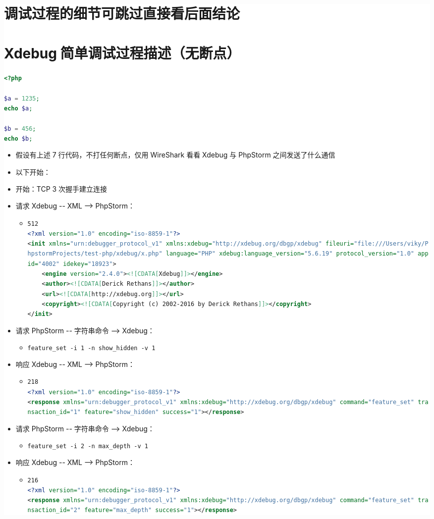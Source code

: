 # 调试过程的细节可跳过直接看后面结论

# Xdebug 简单调试过程描述（无断点）

```php
<?php

$a = 1235;
echo $a;

$b = 456;
echo $b;

```

- 假设有上述 7 行代码，不打任何断点，仅用 WireShark 看看 Xdebug 与 PhpStorm 之间发送了什么通信
- 以下开始：

- 开始：TCP 3 次握手建立连接

- 请求 Xdebug -- XML --> PhpStorm：

  - ```xml
    512
    <?xml version="1.0" encoding="iso-8859-1"?>
    <init xmlns="urn:debugger_protocol_v1" xmlns:xdebug="http://xdebug.org/dbgp/xdebug" fileuri="file:///Users/viky/PhpstormProjects/test-php/xdebug/x.php" language="PHP" xdebug:language_version="5.6.19" protocol_version="1.0" appid="4002" idekey="18923">
        <engine version="2.4.0"><![CDATA[Xdebug]]></engine>
        <author><![CDATA[Derick Rethans]]></author>
        <url><![CDATA[http://xdebug.org]]></url>
        <copyright><![CDATA[Copyright (c) 2002-2016 by Derick Rethans]]></copyright>
    </init>
    ```

- 请求 PhpStorm -- 字符串命令 --> Xdebug：
  - `feature_set -i 1 -n show_hidden -v 1`
- 响应 Xdebug -- XML --> PhpStorm：

  - ```xml
    218
    <?xml version="1.0" encoding="iso-8859-1"?>
    <response xmlns="urn:debugger_protocol_v1" xmlns:xdebug="http://xdebug.org/dbgp/xdebug" command="feature_set" transaction_id="1" feature="show_hidden" success="1"></response>
    ```

- 请求 PhpStorm -- 字符串命令 --> Xdebug：
  - `feature_set -i 2 -n max_depth -v 1`
- 响应 Xdebug -- XML --> PhpStorm：

  - ```xml
    216
    <?xml version="1.0" encoding="iso-8859-1"?>
    <response xmlns="urn:debugger_protocol_v1" xmlns:xdebug="http://xdebug.org/dbgp/xdebug" command="feature_set" transaction_id="2" feature="max_depth" success="1"></response>
    ```
